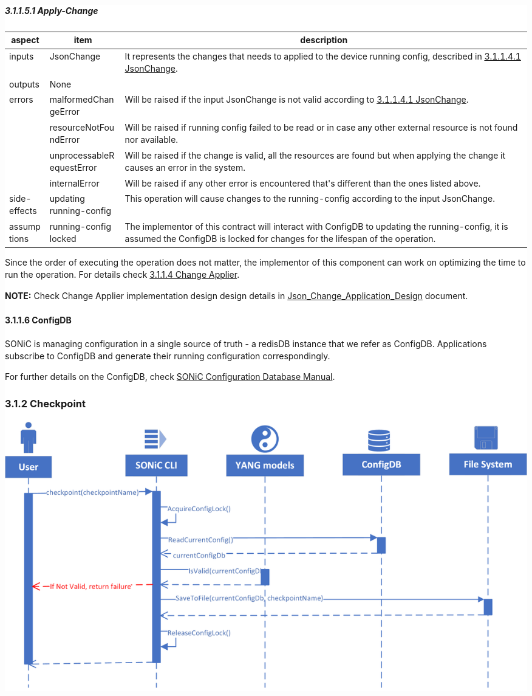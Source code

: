##### 3.1.1.5.1 Apply-Change
|aspect      |item                     |description
|------------|-------------------------|-----------
|inputs      |JsonChange               | It represents the changes that needs to applied to the device running config, described in [3.1.1.4.1 JsonChange](#31141-jsonchange).
|outputs     |None                     | 
|errors      |malformedChangeError     | Will be raised if the input JsonChange is not valid according to [3.1.1.4.1 JsonChange](#31141-jsonchange).
|            |resourceNotFoundError    | Will be raised if running config failed to be read or in case any other external resource is not found nor available.
|            |unprocessableRequestError| Will be raised if the change is valid, all the resources are found but when applying the change it causes an error in the system.
|            |internalError            | Will be raised if any other error is encountered that's different than the ones listed above.
|side-effects|updating running-config  | This operation will cause changes to the running-config according to the input JsonChange.
|assumptions |running-config locked    | The implementor of this contract will interact with ConfigDB to updating the running-config, it is assumed the ConfigDB is locked for changes for the lifespan of the operation.

Since the order of executing the operation does not matter, the implementor of this component can work on optimizing the time to run the operation. For details check [3.1.1.4 Change Applier](#3115-change-applier).

**NOTE:** Check Change Applier implementation design design details in [Json_Change_Application_Design](Json_Change_Application_Design.md) document.

#### 3.1.1.6 ConfigDB
SONiC is managing configuration in a single source of truth - a redisDB instance that we refer as ConfigDB. Applications subscribe to ConfigDB and generate their running configuration correspondingly.

For further details on the ConfigDB, check [SONiC Configuration Database Manual](https://github.com/sonic-net/SONiC/wiki/Configuration).

### 3.1.2 Checkpoint
<img src="files/checkpoint-design.png" alt="checkpoint-design" width="1200"/>
